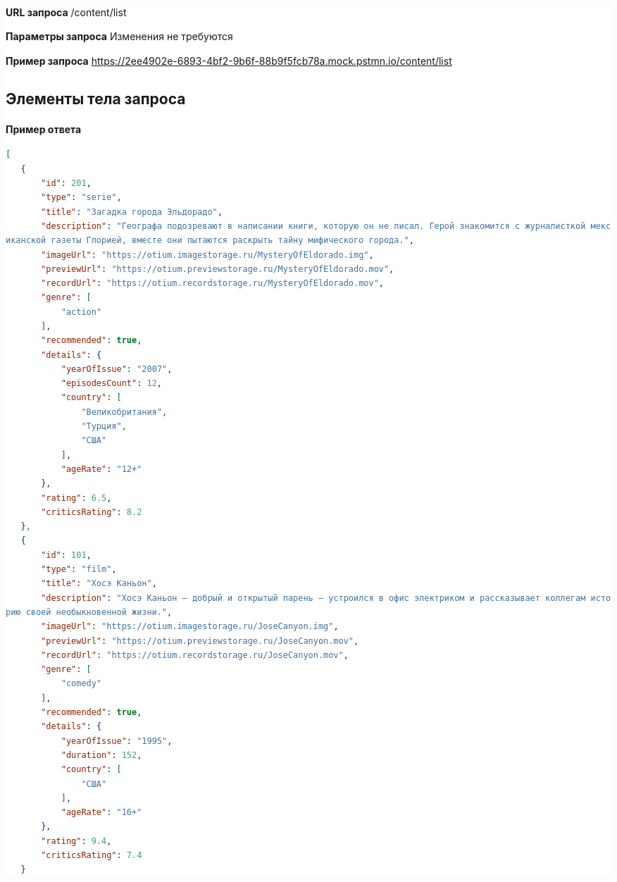 **URL запроса**
/content/list

**Параметры запроса**
Изменения не требуются

**Пример запроса**
https://2ee4902e-6893-4bf2-9b6f-88b9f5fcb78a.mock.pstmn.io/content/list

**Элементы тела запроса**
-

**Пример ответа**
```json
[   
   {
       "id": 201,
       "type": "serie",
       "title": "Загадка города Эльдорадо",
       "description": "Географа подозревают в написании книги, которую он не писал. Герой знакомится с журналисткой мексиканской газеты Глорией, вместе они пытаются раскрыть тайну мифического города.",
       "imageUrl": "https://otium.imagestorage.ru/MysteryOfEldorado.img",
       "previewUrl": "https://otium.previewstorage.ru/MysteryOfEldorado.mov",
       "recordUrl": "https://otium.recordstorage.ru/MysteryOfEldorado.mov",
       "genre": [
           "action"
       ],
       "recommended": true,
       "details": {
           "yearOfIssue": "2007",
           "episodesCount": 12,
           "country": [
               "Великобритания",
               "Турция",
               "США"
           ],
           "ageRate": "12+"
       },
       "rating": 6.5,
       "criticsRating": 8.2
   },
   {
       "id": 101,
       "type": "film",
       "title": "Хосэ Каньон",
       "description": "Хосэ Каньон — добрый и открытый парень — устроился в офис электриком и рассказывает коллегам историю своей необыкновенной жизни.",
       "imageUrl": "https://otium.imagestorage.ru/JoseCanyon.img",
       "previewUrl": "https://otium.previewstorage.ru/JoseCanyon.mov",
       "recordUrl": "https://otium.recordstorage.ru/JoseCanyon.mov",
       "genre": [
           "comedy"
       ],
       "recommended": true,
       "details": {
           "yearOfIssue": "1995",
           "duration": 152,
           "country": [
               "США"
           ],
           "ageRate": "16+"
       },
       "rating": 9.4,
       "criticsRating": 7.4
   }
```